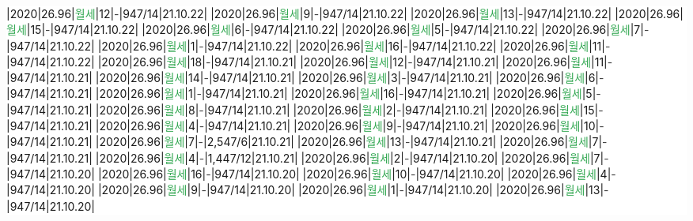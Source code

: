 |2020|26.96|<span style="color:#34A853">월세</span>|12|<span style="color:#444444">-</span>|947/14|21.10.22|
|2020|26.96|<span style="color:#34A853">월세</span>|9|<span style="color:#444444">-</span>|947/14|21.10.22|
|2020|26.96|<span style="color:#34A853">월세</span>|13|<span style="color:#444444">-</span>|947/14|21.10.22|
|2020|26.96|<span style="color:#34A853">월세</span>|15|<span style="color:#444444">-</span>|947/14|21.10.22|
|2020|26.96|<span style="color:#34A853">월세</span>|6|<span style="color:#444444">-</span>|947/14|21.10.22|
|2020|26.96|<span style="color:#34A853">월세</span>|5|<span style="color:#444444">-</span>|947/14|21.10.22|
|2020|26.96|<span style="color:#34A853">월세</span>|7|<span style="color:#444444">-</span>|947/14|21.10.22|
|2020|26.96|<span style="color:#34A853">월세</span>|1|<span style="color:#444444">-</span>|947/14|21.10.22|
|2020|26.96|<span style="color:#34A853">월세</span>|16|<span style="color:#444444">-</span>|947/14|21.10.22|
|2020|26.96|<span style="color:#34A853">월세</span>|11|<span style="color:#444444">-</span>|947/14|21.10.22|
|2020|26.96|<span style="color:#34A853">월세</span>|18|<span style="color:#444444">-</span>|947/14|21.10.21|
|2020|26.96|<span style="color:#34A853">월세</span>|12|<span style="color:#444444">-</span>|947/14|21.10.21|
|2020|26.96|<span style="color:#34A853">월세</span>|11|<span style="color:#444444">-</span>|947/14|21.10.21|
|2020|26.96|<span style="color:#34A853">월세</span>|14|<span style="color:#444444">-</span>|947/14|21.10.21|
|2020|26.96|<span style="color:#34A853">월세</span>|3|<span style="color:#444444">-</span>|947/14|21.10.21|
|2020|26.96|<span style="color:#34A853">월세</span>|6|<span style="color:#444444">-</span>|947/14|21.10.21|
|2020|26.96|<span style="color:#34A853">월세</span>|1|<span style="color:#444444">-</span>|947/14|21.10.21|
|2020|26.96|<span style="color:#34A853">월세</span>|16|<span style="color:#444444">-</span>|947/14|21.10.21|
|2020|26.96|<span style="color:#34A853">월세</span>|5|<span style="color:#444444">-</span>|947/14|21.10.21|
|2020|26.96|<span style="color:#34A853">월세</span>|8|<span style="color:#444444">-</span>|947/14|21.10.21|
|2020|26.96|<span style="color:#34A853">월세</span>|2|<span style="color:#444444">-</span>|947/14|21.10.21|
|2020|26.96|<span style="color:#34A853">월세</span>|15|<span style="color:#444444">-</span>|947/14|21.10.21|
|2020|26.96|<span style="color:#34A853">월세</span>|4|<span style="color:#444444">-</span>|947/14|21.10.21|
|2020|26.96|<span style="color:#34A853">월세</span>|9|<span style="color:#444444">-</span>|947/14|21.10.21|
|2020|26.96|<span style="color:#34A853">월세</span>|10|<span style="color:#444444">-</span>|947/14|21.10.21|
|2020|26.96|<span style="color:#34A853">월세</span>|7|<span style="color:#444444">-</span>|2,547/6|21.10.21|
|2020|26.96|<span style="color:#34A853">월세</span>|13|<span style="color:#444444">-</span>|947/14|21.10.21|
|2020|26.96|<span style="color:#34A853">월세</span>|7|<span style="color:#444444">-</span>|947/14|21.10.21|
|2020|26.96|<span style="color:#34A853">월세</span>|4|<span style="color:#444444">-</span>|1,447/12|21.10.21|
|2020|26.96|<span style="color:#34A853">월세</span>|2|<span style="color:#444444">-</span>|947/14|21.10.20|
|2020|26.96|<span style="color:#34A853">월세</span>|7|<span style="color:#444444">-</span>|947/14|21.10.20|
|2020|26.96|<span style="color:#34A853">월세</span>|16|<span style="color:#444444">-</span>|947/14|21.10.20|
|2020|26.96|<span style="color:#34A853">월세</span>|10|<span style="color:#444444">-</span>|947/14|21.10.20|
|2020|26.96|<span style="color:#34A853">월세</span>|4|<span style="color:#444444">-</span>|947/14|21.10.20|
|2020|26.96|<span style="color:#34A853">월세</span>|9|<span style="color:#444444">-</span>|947/14|21.10.20|
|2020|26.96|<span style="color:#34A853">월세</span>|1|<span style="color:#444444">-</span>|947/14|21.10.20|
|2020|26.96|<span style="color:#34A853">월세</span>|13|<span style="color:#444444">-</span>|947/14|21.10.20|